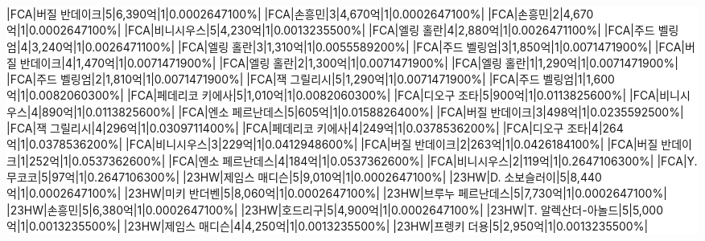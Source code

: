 |FCA|버질 반데이크|5|6,390억|1|0.0002647100%|
|FCA|손흥민|3|4,670억|1|0.0002647100%|
|FCA|손흥민|2|4,670억|1|0.0002647100%|
|FCA|비니시우스|5|4,230억|1|0.0013235500%|
|FCA|엘링 홀란|4|2,880억|1|0.0026471100%|
|FCA|주드 벨링엄|4|3,240억|1|0.0026471100%|
|FCA|엘링 홀란|3|1,310억|1|0.0055589200%|
|FCA|주드 벨링엄|3|1,850억|1|0.0071471900%|
|FCA|버질 반데이크|4|1,470억|1|0.0071471900%|
|FCA|엘링 홀란|2|1,300억|1|0.0071471900%|
|FCA|엘링 홀란|1|1,290억|1|0.0071471900%|
|FCA|주드 벨링엄|2|1,810억|1|0.0071471900%|
|FCA|잭 그릴리시|5|1,290억|1|0.0071471900%|
|FCA|주드 벨링엄|1|1,600억|1|0.0082060300%|
|FCA|페데리코 키에사|5|1,010억|1|0.0082060300%|
|FCA|디오구 조타|5|900억|1|0.0113825600%|
|FCA|비니시우스|4|890억|1|0.0113825600%|
|FCA|엔소 페르난데스|5|605억|1|0.0158826400%|
|FCA|버질 반데이크|3|498억|1|0.0235592500%|
|FCA|잭 그릴리시|4|296억|1|0.0309711400%|
|FCA|페데리코 키에사|4|249억|1|0.0378536200%|
|FCA|디오구 조타|4|264억|1|0.0378536200%|
|FCA|비니시우스|3|229억|1|0.0412948600%|
|FCA|버질 반데이크|2|263억|1|0.0426184100%|
|FCA|버질 반데이크|1|252억|1|0.0537362600%|
|FCA|엔소 페르난데스|4|184억|1|0.0537362600%|
|FCA|비니시우스|2|119억|1|0.2647106300%|
|FCA|Y. 무코코|5|97억|1|0.2647106300%|
|23HW|제임스 매디슨|5|9,010억|1|0.0002647100%|
|23HW|D. 소보슬러이|5|8,440억|1|0.0002647100%|
|23HW|미키 반더벤|5|8,060억|1|0.0002647100%|
|23HW|브루누 페르난데스|5|7,730억|1|0.0002647100%|
|23HW|손흥민|5|6,380억|1|0.0002647100%|
|23HW|호드리구|5|4,900억|1|0.0002647100%|
|23HW|T. 알렉산더-아놀드|5|5,000억|1|0.0013235500%|
|23HW|제임스 매디슨|4|4,250억|1|0.0013235500%|
|23HW|프렝키 더용|5|2,950억|1|0.0013235500%|